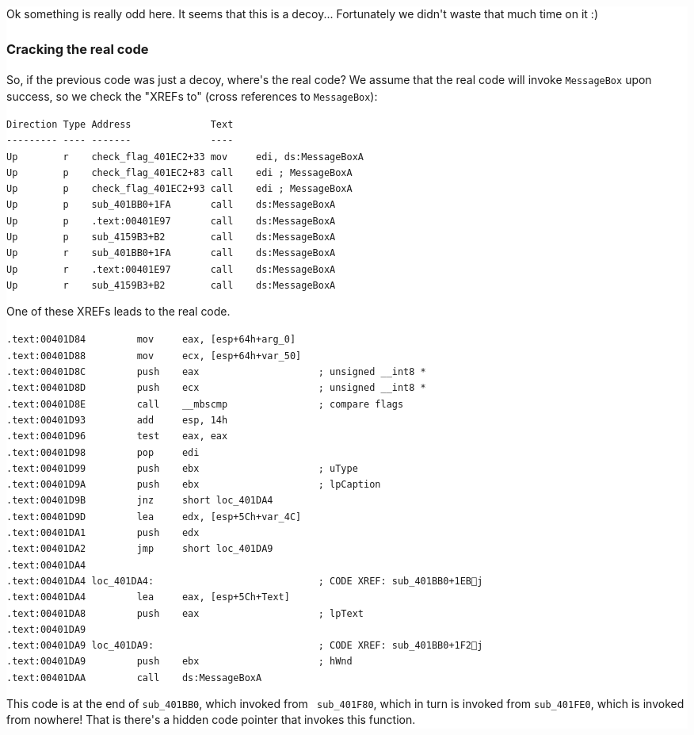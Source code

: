 Ok something is really odd here. It seems that this is a decoy... Fortunately we didn't waste
that much time on it :)


### Cracking the real code

So, if the previous code was just a decoy, where's the real code? We assume that the real code
will invoke `MessageBox` upon success, so we check the "XREFs to" (cross references to `MessageBox`):
```
Direction Type Address              Text                       
--------- ---- -------              ----                       
Up        r    check_flag_401EC2+33 mov     edi, ds:MessageBoxA
Up        p    check_flag_401EC2+83 call    edi ; MessageBoxA  
Up        p    check_flag_401EC2+93 call    edi ; MessageBoxA  
Up        p    sub_401BB0+1FA       call    ds:MessageBoxA     
Up        p    .text:00401E97       call    ds:MessageBoxA     
Up        p    sub_4159B3+B2        call    ds:MessageBoxA     
Up        r    sub_401BB0+1FA       call    ds:MessageBoxA     
Up        r    .text:00401E97       call    ds:MessageBoxA     
Up        r    sub_4159B3+B2        call    ds:MessageBoxA     
```

One of these XREFs leads to the real code.
```Assembly
.text:00401D84         mov     eax, [esp+64h+arg_0]
.text:00401D88         mov     ecx, [esp+64h+var_50]
.text:00401D8C         push    eax                     ; unsigned __int8 *
.text:00401D8D         push    ecx                     ; unsigned __int8 *
.text:00401D8E         call    __mbscmp                ; compare flags
.text:00401D93         add     esp, 14h
.text:00401D96         test    eax, eax
.text:00401D98         pop     edi
.text:00401D99         push    ebx                     ; uType
.text:00401D9A         push    ebx                     ; lpCaption
.text:00401D9B         jnz     short loc_401DA4
.text:00401D9D         lea     edx, [esp+5Ch+var_4C]
.text:00401DA1         push    edx
.text:00401DA2         jmp     short loc_401DA9
.text:00401DA4
.text:00401DA4 loc_401DA4:                             ; CODE XREF: sub_401BB0+1EBj
.text:00401DA4         lea     eax, [esp+5Ch+Text]
.text:00401DA8         push    eax                     ; lpText
.text:00401DA9
.text:00401DA9 loc_401DA9:                             ; CODE XREF: sub_401BB0+1F2j
.text:00401DA9         push    ebx                     ; hWnd
.text:00401DAA         call    ds:MessageBoxA
```

This code is at the end of `sub_401BB0`, which invoked from ` sub_401F80`, which in turn
is invoked from `sub_401FE0`, which is invoked from nowhere! That is there's a hidden
code pointer that invokes this function.

